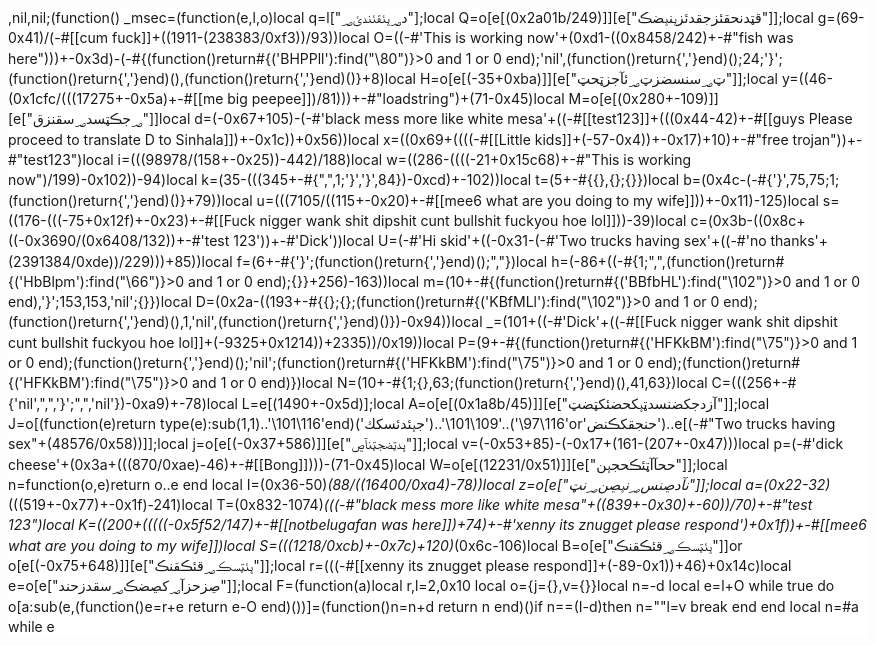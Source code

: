,nil,nil;(function() _msec=(function(e,l,o)local q=l["د؃ؠئقئندئ؃"];local Q=o[e[(0x2a01b/249)]][e["قټدنحقئزجقدئزؠنؠضڪ"]];local g=(69-0x41)/(-#[[cum fuck]]+((1911-(238383/0xf3))/93))local O=((-#'This is working now'+(0xd1-((0x8458/242)+-#"fish was here")))+-0x3d)-(-#{(function()return#{('BHPPll'):find("\80")}>0 and 1 or 0 end);'nil',(function()return{','}end)();24;'}';(function()return{','}end)(),(function()return{','}end)()}+8)local H=o[e[(-35+0xba)]][e["ټ؃سنسضزټ؃ئآجزټحټ"]];local y=((46-(0x1cfc/(((17275+-0x5a)+-#[[me big peepee]])/81)))+-#"loadstring")+(71-0x45)local M=o[e[(0x280+-109)]][e["؃جڪټسد؃سقنزق"]]local d=(-0x67+105)-(-#'black mess more like white mesa'+((-#[[test123]]+(((0x44-42)+-#[[guys Please proceed to translate D to Sinhala]])+-0x1c))+0x56))local x=((0x69+((((-#[[Little kids]]+(-57-0x4))+-0x17)+10)+-#"free trojan"))+-#"test123")local i=(((98978/(158+-0x25))-442)/188)local w=((286-((((-21+0x15c68)+-#"This is working now")/199)-0x102))-94)local k=(35-(((345+-#{",",1;'}','}',84})-0xcd)+-102))local t=(5+-#{{},{};{}})local b=(0x4c-(-#{'}',75,75;1;(function()return{','}end)()}+79))local u=(((7105/((115+-0x20)+-#[[mee6 what are you doing to my wife]]))+-0x11)-125)local s=((176-(((-75+0x12f)+-0x23)+-#[[Fuck nigger wank shit dipshit cunt bullshit fuckyou hoe lol]]))-39)local c=(0x3b-((0x8c+((-0x3690/(0x6408/132))+-#'test 123'))+-#'Dick'))local U=(-#'Hi skid'+((-0x31-(-#'Two trucks having sex'+((-#'no thanks'+(2391384/0xde))/229)))+85))local f=(6+-#{'}';(function()return{','}end)();","})local h=(-86+((-#{1;",",(function()return#{('HbBlpm'):find("\66")}>0 and 1 or 0 end);{}}+256)-163))local m=(10+-#{(function()return#{('BBfbHL'):find("\102")}>0 and 1 or 0 end),'}';153,153,'nil';{}})local D=(0x2a-((193+-#{{};{};(function()return#{('KBfMLl'):find("\102")}>0 and 1 or 0 end);(function()return{','}end)(),1,'nil',(function()return{','}end)()})-0x94))local _=(101+((-#'Dick'+((-#[[Fuck nigger wank shit dipshit cunt bullshit fuckyou hoe lol]]+(-9325+0x1214))+2335))/0x19))local P=(9+-#{(function()return#{('HFKkBM'):find("\75")}>0 and 1 or 0 end);(function()return{','}end)();'nil';(function()return#{('HFKkBM'):find("\75")}>0 and 1 or 0 end);(function()return#{('HFKkBM'):find("\75")}>0 and 1 or 0 end)})local N=(10+-#{1;{},63;(function()return{','}end)(),41,63})local C=(((256+-#{'nil',",",'}';",",'nil'})-0xa9)+-78)local L=e[(1490+-0x5d)];local A=o[e[(0x1a8b/45)]][e["آزدجكضنسدټؠكحضئكټضټ"]];local J=o[(function(e)return type(e):sub(1,1)..'\101\116'end)('جؠئدئسكك')..'\109\101'..('\116\97'or'حنجقكڪنض')..e[(-#"Two trucks having sex"+(48576/0x58))]];local j=o[e[(-0x37+586)]][e["ؠدټضجټنآڝ"]];local v=(-0x53+85)-(-0x17+(161-(207+-0x47)))local p=(-#'dick cheese'+(0x3a+(((870/0xae)-46)+-#[[Bong]])))-(71-0x45)local W=o[e[(12231/0x51)]][e["ححآآټئڪحجؠن"]];local n=function(o,e)return o..e end local I=(0x36-50)*(88/((16400/0xa4)-78))local z=o[e["نآدڝنس؃نؠڝن؃نټ"]];local a=(0x22-32)*(((519+-0x77)+-0x1f)-241)local T=(0x832-1074)*(((-#"black mess more like white mesa"+((839+-0x30)+-60))/70)+-#"test 123")local K=((200+(((((-0x5f52/147)+-#[[notbelugafan was here]])+74)+-#'xenny its znugget please respond')+0x1f))+-#[[mee6 what are you doing to my wife]])local S=(((1218/0xcb)+-0x7c)+120)*(0x6c-106)local B=o[e["ؠئټسڪ؃قئڪقنڪ"]]or o[e[(-0x75+648)]][e["ؠئټسڪ؃قئڪقنڪ"]];local r=(((-#[[xenny its znugget please respond]]+(-89-0x1))+46)+0x14c)local e=o[e["ڝزحزآ؃كڝضڪ؃سقدزحند"]];local F=(function(a)local r,l=2,0x10 local o={j={},v={}}local n=-d local e=l+O while true do o[a:sub(e,(function()e=r+e return e-O end)())]=(function()n=n+d return n end)()if n==(I-d)then n=""l=v break end end local n=#a while
e